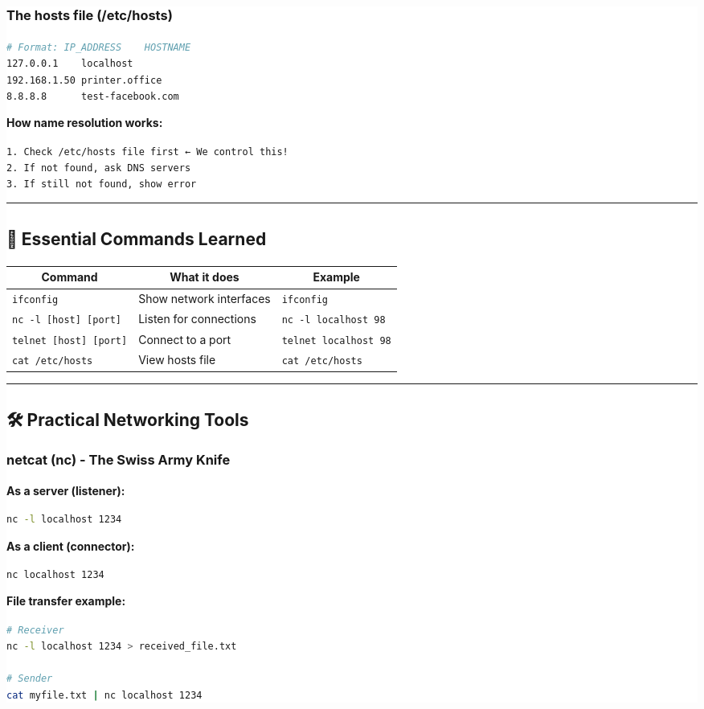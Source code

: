 ### The hosts file (/etc/hosts)
```bash
# Format: IP_ADDRESS    HOSTNAME
127.0.0.1    localhost
192.168.1.50 printer.office
8.8.8.8      test-facebook.com
```

**How name resolution works:**
```
1. Check /etc/hosts file first ← We control this!
2. If not found, ask DNS servers
3. If still not found, show error
```

---

## 🔧 Essential Commands Learned

| Command | What it does | Example |
|---------|-------------|---------|
| `ifconfig` | Show network interfaces | `ifconfig` |
| `nc -l [host] [port]` | Listen for connections | `nc -l localhost 98` |
| `telnet [host] [port]` | Connect to a port | `telnet localhost 98` |
| `cat /etc/hosts` | View hosts file | `cat /etc/hosts` |

---

## 🛠️ Practical Networking Tools

### netcat (nc) - The Swiss Army Knife

**As a server (listener):**
```bash
nc -l localhost 1234
```

**As a client (connector):**
```bash
nc localhost 1234
```

**File transfer example:**
```bash
# Receiver
nc -l localhost 1234 > received_file.txt

# Sender
cat myfile.txt | nc localhost 1234
```
